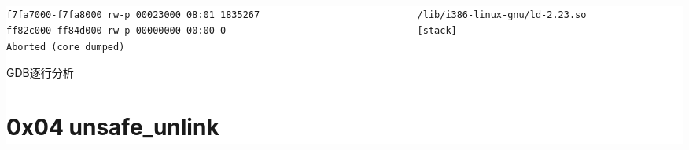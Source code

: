 ```
f7fa7000-f7fa8000 rw-p 00023000 08:01 1835267                            /lib/i386-linux-gnu/ld-2.23.so
ff82c000-ff84d000 rw-p 00000000 00:00 0                                  [stack]
Aborted (core dumped)
```

GDB逐行分析

```

```

# 0x04 unsafe_unlink 